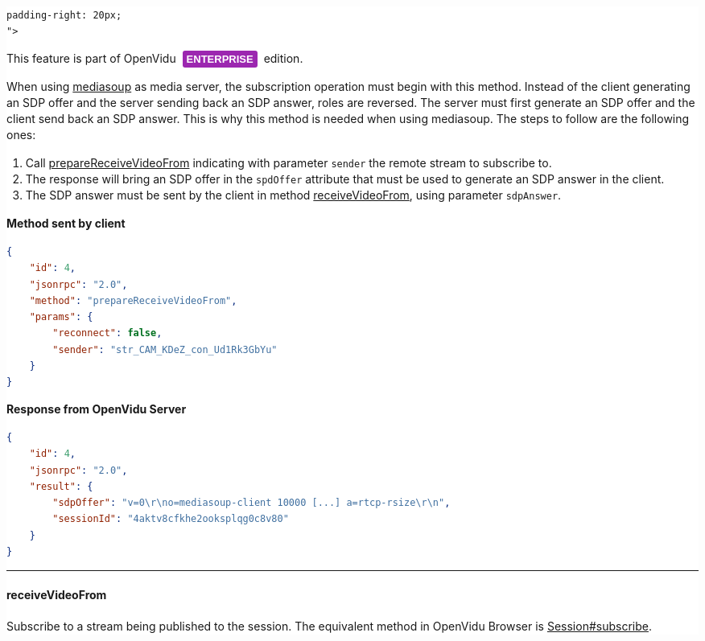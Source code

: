     padding-right: 20px;
    ">
This feature is part of OpenVidu <a href="openvidu-enterprise/"><span id="openvidu-pro-tag" style="display: inline-block; background-color: #9c27b0; color: white; font-weight: bold; padding: 0px 5px; margin: 0 4px 0 4px; border-radius: 3px; font-size: 13px; line-height:21px; font-family: Montserrat, sans-serif;">ENTERPRISE</span></a> edition.
</div>
</div>

When using [mediasoup](openvidu-enterprise/#kurento-vs-mediasoup) as media server, the subscription operation must begin with this method. Instead of the client generating an SDP offer and the server sending back an SDP answer, roles are reversed. The server must first generate an SDP offer and the client send back an SDP answer. This is why this method is needed when using mediasoup. The steps to follow are the following ones:

1. Call [prepareReceiveVideoFrom](#preparereceivevideofrom) indicating with parameter `sender` the remote stream to subscribe to.
2. The response will bring an SDP offer in the `spdOffer` attribute that must be used to generate an SDP answer in the client.
3. The SDP answer must be sent by the client in method [receiveVideoFrom](#receivevideofrom), using parameter `sdpAnswer`.

**Method sent by client**

```json
{
    "id": 4,
    "jsonrpc": "2.0",
    "method": "prepareReceiveVideoFrom",
    "params": {
        "reconnect": false,
        "sender": "str_CAM_KDeZ_con_Ud1Rk3GbYu"
    }
}
```

**Response from OpenVidu Server**

```json
{
    "id": 4,
    "jsonrpc": "2.0",
    "result": {
        "sdpOffer": "v=0\r\no=mediasoup-client 10000 [...] a=rtcp-rsize\r\n",
        "sessionId": "4aktv8cfkhe2ooksplqg0c8v80"
    }
}
```

---

#### receiveVideoFrom

Subscribe to a stream being published to the session. The equivalent method in OpenVidu Browser is [Session#subscribe](api/openvidu-browser/classes/Session.html#subscribe).
